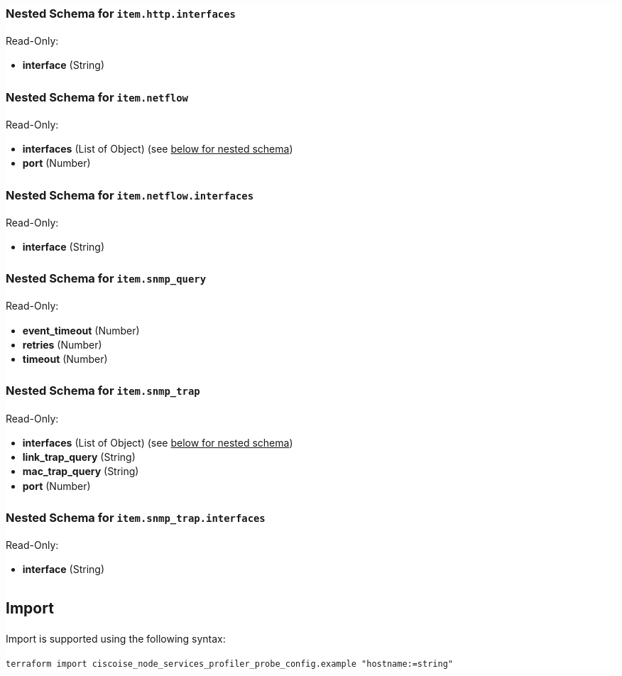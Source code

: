 <a id="nestedobjatt--item--http--interfaces"></a>
### Nested Schema for `item.http.interfaces`

Read-Only:

- **interface** (String)



<a id="nestedobjatt--item--netflow"></a>
### Nested Schema for `item.netflow`

Read-Only:

- **interfaces** (List of Object) (see [below for nested schema](#nestedobjatt--item--netflow--interfaces))
- **port** (Number)

<a id="nestedobjatt--item--netflow--interfaces"></a>
### Nested Schema for `item.netflow.interfaces`

Read-Only:

- **interface** (String)



<a id="nestedobjatt--item--snmp_query"></a>
### Nested Schema for `item.snmp_query`

Read-Only:

- **event_timeout** (Number)
- **retries** (Number)
- **timeout** (Number)


<a id="nestedobjatt--item--snmp_trap"></a>
### Nested Schema for `item.snmp_trap`

Read-Only:

- **interfaces** (List of Object) (see [below for nested schema](#nestedobjatt--item--snmp_trap--interfaces))
- **link_trap_query** (String)
- **mac_trap_query** (String)
- **port** (Number)

<a id="nestedobjatt--item--snmp_trap--interfaces"></a>
### Nested Schema for `item.snmp_trap.interfaces`

Read-Only:

- **interface** (String)

## Import

Import is supported using the following syntax:

```shell
terraform import ciscoise_node_services_profiler_probe_config.example "hostname:=string"
```
